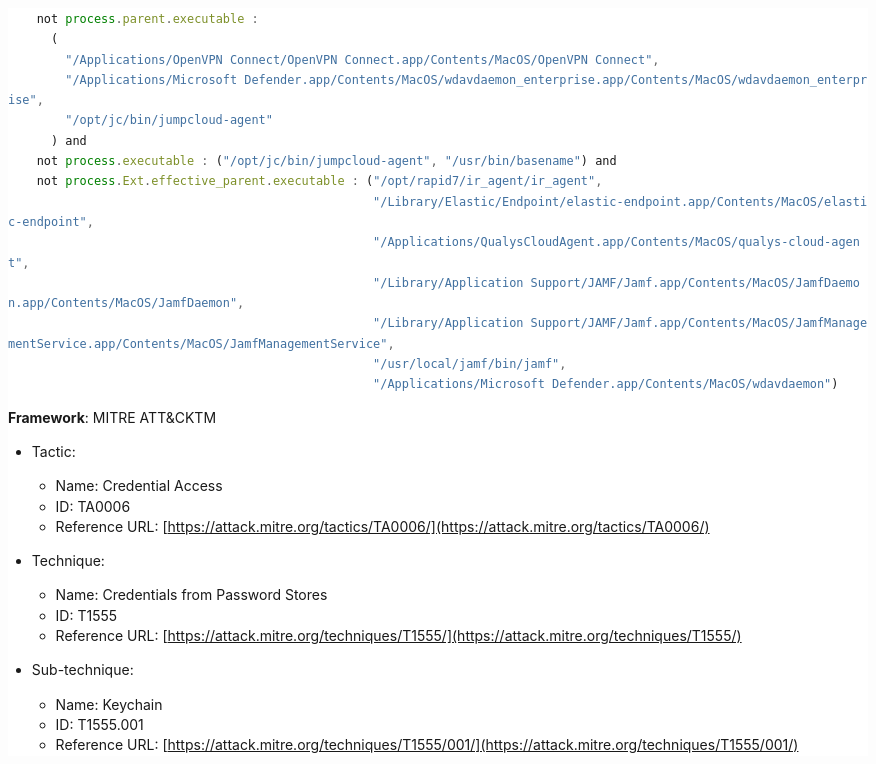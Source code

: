 ```js
    not process.parent.executable :
      (
        "/Applications/OpenVPN Connect/OpenVPN Connect.app/Contents/MacOS/OpenVPN Connect",
        "/Applications/Microsoft Defender.app/Contents/MacOS/wdavdaemon_enterprise.app/Contents/MacOS/wdavdaemon_enterprise",
        "/opt/jc/bin/jumpcloud-agent"
      ) and
    not process.executable : ("/opt/jc/bin/jumpcloud-agent", "/usr/bin/basename") and
    not process.Ext.effective_parent.executable : ("/opt/rapid7/ir_agent/ir_agent",
                                                   "/Library/Elastic/Endpoint/elastic-endpoint.app/Contents/MacOS/elastic-endpoint",
                                                   "/Applications/QualysCloudAgent.app/Contents/MacOS/qualys-cloud-agent",
                                                   "/Library/Application Support/JAMF/Jamf.app/Contents/MacOS/JamfDaemon.app/Contents/MacOS/JamfDaemon",
                                                   "/Library/Application Support/JAMF/Jamf.app/Contents/MacOS/JamfManagementService.app/Contents/MacOS/JamfManagementService",
                                                   "/usr/local/jamf/bin/jamf",
                                                   "/Applications/Microsoft Defender.app/Contents/MacOS/wdavdaemon")
```

**Framework**: MITRE ATT&CKTM

* Tactic:

    * Name: Credential Access
    * ID: TA0006
    * Reference URL: [https://attack.mitre.org/tactics/TA0006/](https://attack.mitre.org/tactics/TA0006/)

* Technique:

    * Name: Credentials from Password Stores
    * ID: T1555
    * Reference URL: [https://attack.mitre.org/techniques/T1555/](https://attack.mitre.org/techniques/T1555/)

* Sub-technique:

    * Name: Keychain
    * ID: T1555.001
    * Reference URL: [https://attack.mitre.org/techniques/T1555/001/](https://attack.mitre.org/techniques/T1555/001/)



